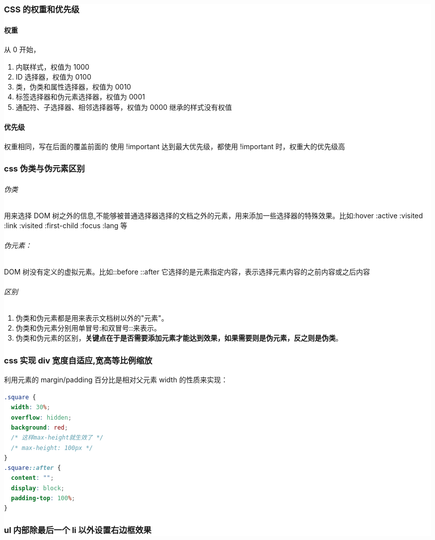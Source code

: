 ### CSS 的权重和优先级

#### 权重

从 0 开始，

1. 内联样式，权值为 1000
2. ID 选择器，权值为 0100
3. 类，伪类和属性选择器，权值为 0010
4. 标签选择器和伪元素选择器，权值为 0001
5. 通配符、子选择器、相邻选择器等，权值为 0000
   继承的样式没有权值

#### 优先级

权重相同，写在后面的覆盖前面的
使用 !important 达到最大优先级，都使用 !important 时，权重大的优先级高

### css 伪类与伪元素区别

###### 伪类

⽤来选择 DOM 树之外的信息,不能够被普通选择器选择的⽂档之外的元素，⽤来添加⼀些选择器的特殊效果。⽐如:hover :active :visited :link :visited :first-child :focus :lang 等

###### 伪元素：

DOM 树没有定义的虚拟元素。⽐如::before ::after 它选择的是元素指定内容，表示选择元素内容的之前内容或之后内容

###### 区别

1. 伪类和伪元素都是⽤来表示⽂档树以外的"元素"。
2. 伪类和伪元素分别⽤单冒号:和双冒号::来表示。
3. 伪类和伪元素的区别，**关键点在于是否需要添加元素才能达到效果，如果需要则是伪元素，反之则是伪类**。

### css 实现 div 宽度自适应,宽高等比例缩放

利用元素的 margin/padding 百分比是相对父元素 width 的性质来实现：

```css
.square {
  width: 30%;
  overflow: hidden;
  background: red;
  /* 这样max-height就生效了 */
  /* max-height: 100px */
}
.square::after {
  content: "";
  display: block;
  padding-top: 100%;
}
```

### ul 内部除最后一个 li 以外设置右边框效果
